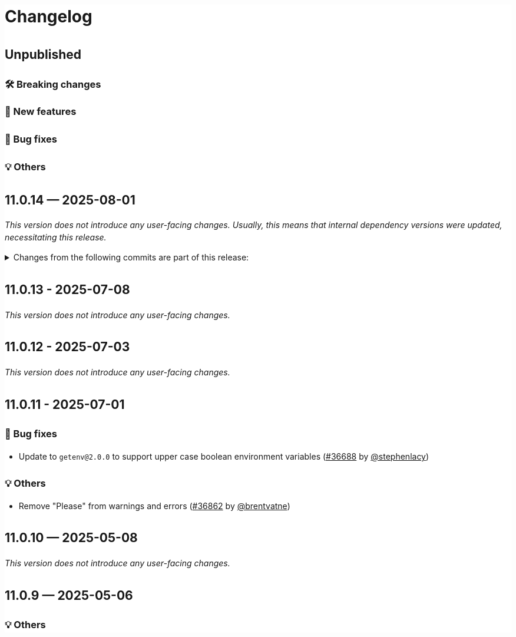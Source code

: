 # Changelog

## Unpublished

### 🛠 Breaking changes

### 🎉 New features

### 🐛 Bug fixes

### 💡 Others

## 11.0.14 — 2025-08-01

_This version does not introduce any user-facing changes. Usually, this means that internal dependency versions were updated, necessitating this release._


<details><summary>Changes from the following commits are part of this release:</summary></details>

## 11.0.13 - 2025-07-08

_This version does not introduce any user-facing changes._

## 11.0.12 - 2025-07-03

_This version does not introduce any user-facing changes._

## 11.0.11 - 2025-07-01

### 🐛 Bug fixes

- Update to `getenv@2.0.0` to support upper case boolean environment variables ([#36688](https://github.com/expo/expo/pull/36688) by [@stephenlacy](https://github.com/stephenlacy))

### 💡 Others

- Remove "Please" from warnings and errors ([#36862](https://github.com/expo/expo/pull/36862) by [@brentvatne](https://github.com/brentvatne))

## 11.0.10 — 2025-05-08

_This version does not introduce any user-facing changes._

## 11.0.9 — 2025-05-06

### 💡 Others
